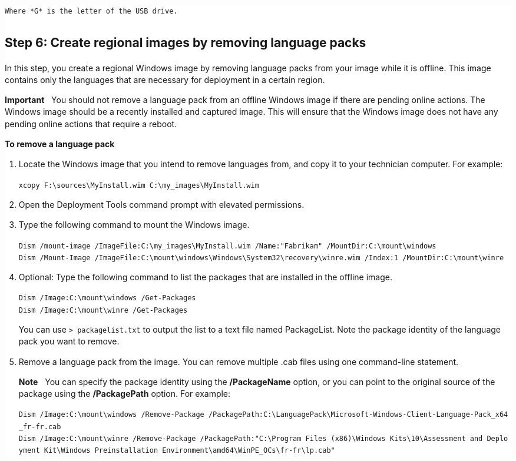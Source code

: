     Where *G* is the letter of the USB drive.

## <span id="removepacks"></span>Step 6: Create regional images by removing language packs


In this step, you create a regional Windows image by removing language packs from your image while it is offline. This image contains only the languages that are necessary for deployment in a certain region.

**Important**  
You should not remove a language pack from an offline Windows image if there are pending online actions. The Windows image should be a recently installed and captured image. This will ensure that the Windows image does not have any pending online actions that require a reboot.

 

**To remove a language pack**

1.  Locate the Windows image that you intend to remove languages from, and copy it to your technician computer. For example:

    ```
    xcopy F:\sources\MyInstall.wim C:\my_images\MyInstall.wim
    ```

2.  Open the Deployment Tools command prompt with elevated permissions.

3.  Type the following command to mount the Windows image.

    ```
    Dism /mount-image /ImageFile:C:\my_images\MyInstall.wim /Name:"Fabrikam" /MountDir:C:\mount\windows 
    Dism /Mount-Image /ImageFile:C:\mount\windows\Windows\System32\recovery\winre.wim /Index:1 /MountDir:C:\mount\winre
    ```

4.  Optional: Type the following command to list the packages that are installed in the offline image.

    ```
    Dism /Image:C:\mount\windows /Get-Packages 
    Dism /Image:C:\mount\winre /Get-Packages
    ```

    You can use `> packagelist.txt` to output the list to a text file named PackageList. Note the package identity of the language pack you want to remove.

5.  Remove a language pack from the image. You can remove multiple .cab files using one command-line statement.

    **Note**  
    You can specify the package identity using the **/PackageName** option, or you can point to the original source of the package using the **/PackagePath** option. For example:

    ```
    Dism /Image:C:\mount\windows /Remove-Package /PackagePath:C:\LanguagePack\Microsoft-Windows-Client-Language-Pack_x64_fr-fr.cab 
    Dism /Image:C:\mount\winre /Remove-Package /PackagePath:"C:\Program Files (x86)\Windows Kits\10\Assessment and Deployment Kit\Windows Preinstallation Environment\amd64\WinPE_OCs\fr-fr\lp.cab"
    ```
